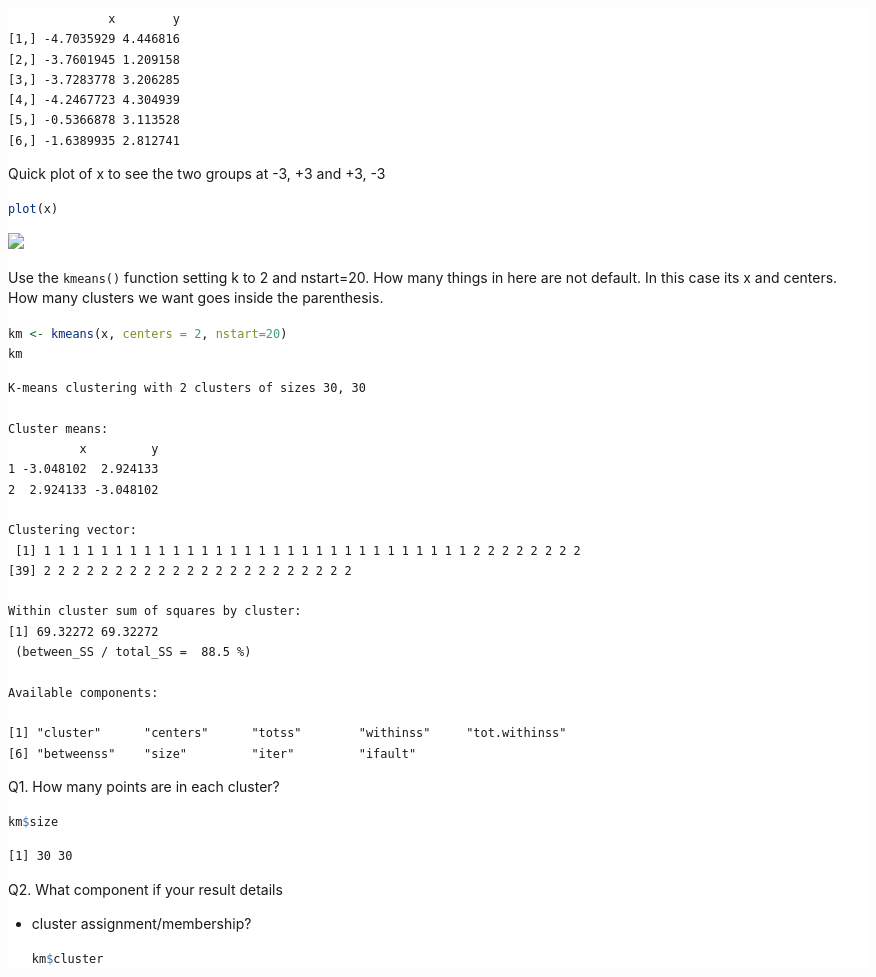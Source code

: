                   x        y
    [1,] -4.7035929 4.446816
    [2,] -3.7601945 1.209158
    [3,] -3.7283778 3.206285
    [4,] -4.2467723 4.304939
    [5,] -0.5366878 3.113528
    [6,] -1.6389935 2.812741

Quick plot of x to see the two groups at -3, +3 and +3, -3

``` r
plot(x)
```

![](BIMM143-Lab-07_files/figure-commonmark/unnamed-chunk-6-1.png)

Use the `kmeans()` function setting k to 2 and nstart=20. How many
things in here are not default. In this case its x and centers. How many
clusters we want goes inside the parenthesis.

``` r
km <- kmeans(x, centers = 2, nstart=20)
km
```

    K-means clustering with 2 clusters of sizes 30, 30

    Cluster means:
              x         y
    1 -3.048102  2.924133
    2  2.924133 -3.048102

    Clustering vector:
     [1] 1 1 1 1 1 1 1 1 1 1 1 1 1 1 1 1 1 1 1 1 1 1 1 1 1 1 1 1 1 1 2 2 2 2 2 2 2 2
    [39] 2 2 2 2 2 2 2 2 2 2 2 2 2 2 2 2 2 2 2 2 2 2

    Within cluster sum of squares by cluster:
    [1] 69.32272 69.32272
     (between_SS / total_SS =  88.5 %)

    Available components:

    [1] "cluster"      "centers"      "totss"        "withinss"     "tot.withinss"
    [6] "betweenss"    "size"         "iter"         "ifault"      

Q1. How many points are in each cluster?

``` r
km$size
```

    [1] 30 30

Q2. What component if your result details

- cluster assignment/membership?

  ``` r
  km$cluster
  ```
